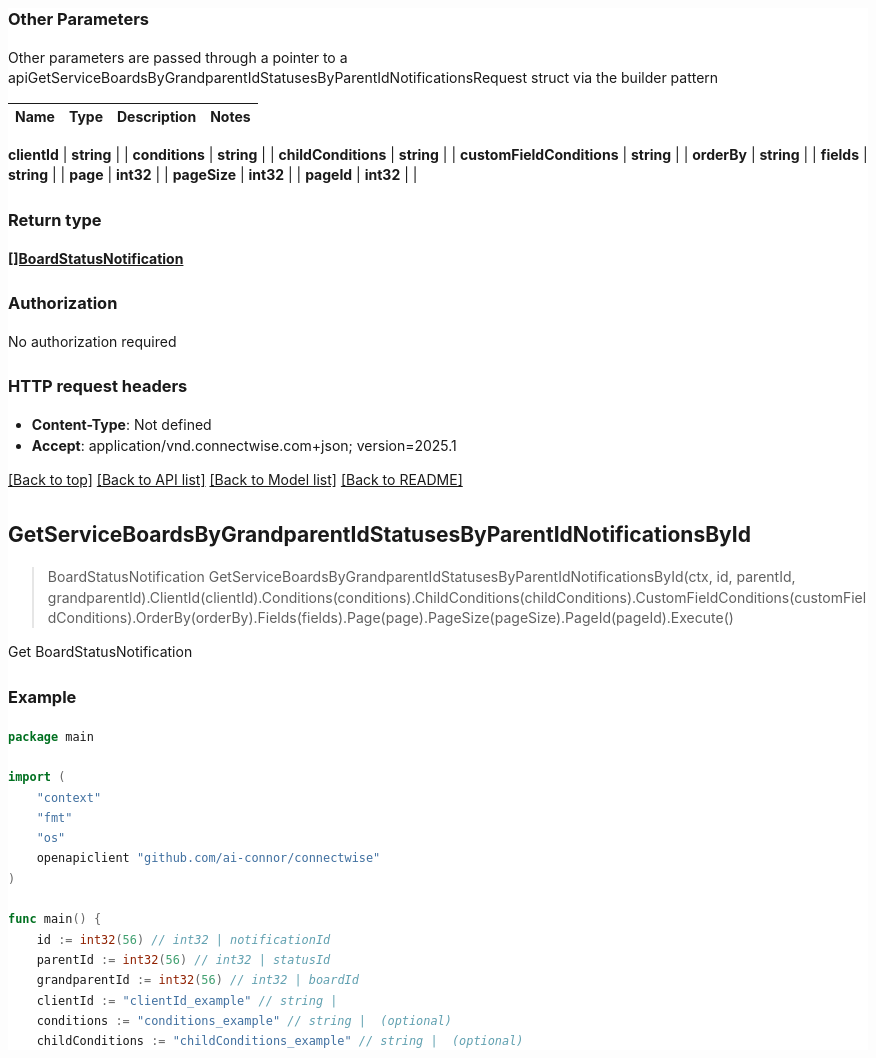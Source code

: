 ### Other Parameters

Other parameters are passed through a pointer to a apiGetServiceBoardsByGrandparentIdStatusesByParentIdNotificationsRequest struct via the builder pattern


Name | Type | Description  | Notes
------------- | ------------- | ------------- | -------------


 **clientId** | **string** |  | 
 **conditions** | **string** |  | 
 **childConditions** | **string** |  | 
 **customFieldConditions** | **string** |  | 
 **orderBy** | **string** |  | 
 **fields** | **string** |  | 
 **page** | **int32** |  | 
 **pageSize** | **int32** |  | 
 **pageId** | **int32** |  | 

### Return type

[**[]BoardStatusNotification**](BoardStatusNotification.md)

### Authorization

No authorization required

### HTTP request headers

- **Content-Type**: Not defined
- **Accept**: application/vnd.connectwise.com+json; version=2025.1

[[Back to top]](#) [[Back to API list]](../README.md#documentation-for-api-endpoints)
[[Back to Model list]](../README.md#documentation-for-models)
[[Back to README]](../README.md)


## GetServiceBoardsByGrandparentIdStatusesByParentIdNotificationsById

> BoardStatusNotification GetServiceBoardsByGrandparentIdStatusesByParentIdNotificationsById(ctx, id, parentId, grandparentId).ClientId(clientId).Conditions(conditions).ChildConditions(childConditions).CustomFieldConditions(customFieldConditions).OrderBy(orderBy).Fields(fields).Page(page).PageSize(pageSize).PageId(pageId).Execute()

Get BoardStatusNotification

### Example

```go
package main

import (
	"context"
	"fmt"
	"os"
	openapiclient "github.com/ai-connor/connectwise"
)

func main() {
	id := int32(56) // int32 | notificationId
	parentId := int32(56) // int32 | statusId
	grandparentId := int32(56) // int32 | boardId
	clientId := "clientId_example" // string | 
	conditions := "conditions_example" // string |  (optional)
	childConditions := "childConditions_example" // string |  (optional)
```